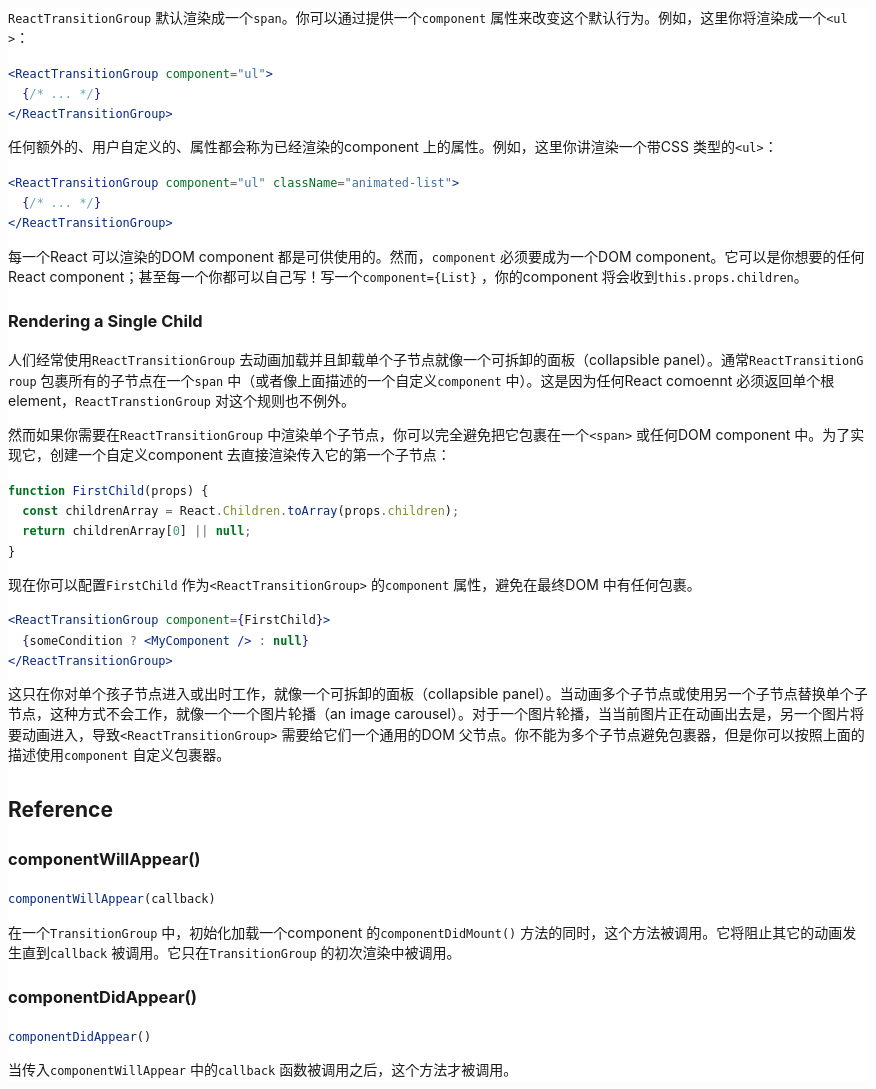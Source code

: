 `ReactTransitionGroup` 默认渲染成一个`span`。你可以通过提供一个`component` 属性来改变这个默认行为。例如，这里你将渲染成一个`<ul>`：
```jsx
<ReactTransitionGroup component="ul">
  {/* ... */}
</ReactTransitionGroup>
```
任何额外的、用户自定义的、属性都会称为已经渲染的component 上的属性。例如，这里你讲渲染一个带CSS 类型的`<ul>`：
```jsx
<ReactTransitionGroup component="ul" className="animated-list">
  {/* ... */}
</ReactTransitionGroup>
```
每一个React 可以渲染的DOM component 都是可供使用的。然而，`component` 必须要成为一个DOM component。它可以是你想要的任何React component；甚至每一个你都可以自己写！写一个`component={List}` ，你的component 将会收到`this.props.children`。

### Rendering a Single Child


人们经常使用`ReactTransitionGroup` 去动画加载并且卸载单个子节点就像一个可拆卸的面板（collapsible panel）。通常`ReactTransitionGroup` 包裹所有的子节点在一个`span` 中（或者像上面描述的一个自定义`component` 中）。这是因为任何React comoennt 必须返回单个根element，`ReactTranstionGroup` 对这个规则也不例外。

然而如果你需要在`ReactTransitionGroup` 中渲染单个子节点，你可以完全避免把它包裹在一个`<span>` 或任何DOM component 中。为了实现它，创建一个自定义component 去直接渲染传入它的第一个子节点：
```jsx
function FirstChild(props) {
  const childrenArray = React.Children.toArray(props.children);
  return childrenArray[0] || null;
}
```
现在你可以配置`FirstChild` 作为`<ReactTransitionGroup>` 的`component` 属性，避免在最终DOM 中有任何包裹。
```jsx
<ReactTransitionGroup component={FirstChild}>
  {someCondition ? <MyComponent /> : null}
</ReactTransitionGroup>
```
这只在你对单个孩子节点进入或出时工作，就像一个可拆卸的面板（collapsible panel）。当动画多个子节点或使用另一个子节点替换单个子节点，这种方式不会工作，就像一个一个图片轮播（an image carousel）。对于一个图片轮播，当当前图片正在动画出去是，另一个图片将要动画进入，导致`<ReactTransitionGroup>` 需要给它们一个通用的DOM 父节点。你不能为多个子节点避免包裹器，但是你可以按照上面的描述使用`component` 自定义包裹器。

## Reference

### componentWillAppear()

```jsx
componentWillAppear(callback)
```
在一个`TransitionGroup` 中，初始化加载一个component 的`componentDidMount()` 方法的同时，这个方法被调用。它将阻止其它的动画发生直到`callback` 被调用。它只在`TransitionGroup` 的初次渲染中被调用。

### componentDidAppear()

```jsx
componentDidAppear()
```
当传入`componentWillAppear` 中的`callback` 函数被调用之后，这个方法才被调用。
